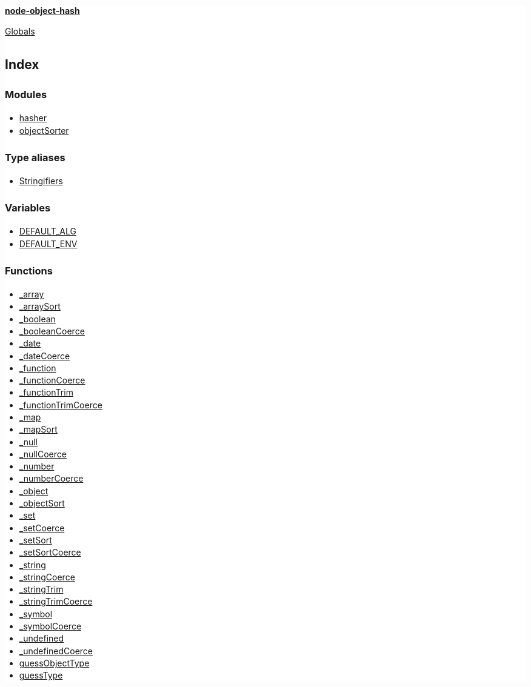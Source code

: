**[node-object-hash](README.md)**

[Globals](README.md)

## Index

### Modules

* [hasher](modules/hasher.md)
* [objectSorter](modules/objectsorter.md)

### Type aliases

* [Stringifiers](README.md#stringifiers)

### Variables

* [DEFAULT_ALG](README.md#const-default_alg)
* [DEFAULT_ENV](README.md#const-default_env)

### Functions

* [_array](README.md#private-_array)
* [_arraySort](README.md#private-_arraysort)
* [_boolean](README.md#private-_boolean)
* [_booleanCoerce](README.md#private-_booleancoerce)
* [_date](README.md#private-_date)
* [_dateCoerce](README.md#private-_datecoerce)
* [_function](README.md#private-_function)
* [_functionCoerce](README.md#private-_functioncoerce)
* [_functionTrim](README.md#private-_functiontrim)
* [_functionTrimCoerce](README.md#private-_functiontrimcoerce)
* [_map](README.md#private-_map)
* [_mapSort](README.md#private-_mapsort)
* [_null](README.md#private-_null)
* [_nullCoerce](README.md#private-_nullcoerce)
* [_number](README.md#private-_number)
* [_numberCoerce](README.md#private-_numbercoerce)
* [_object](README.md#private-_object)
* [_objectSort](README.md#private-_objectsort)
* [_set](README.md#private-_set)
* [_setCoerce](README.md#private-_setcoerce)
* [_setSort](README.md#private-_setsort)
* [_setSortCoerce](README.md#private-_setsortcoerce)
* [_string](README.md#private-_string)
* [_stringCoerce](README.md#private-_stringcoerce)
* [_stringTrim](README.md#private-_stringtrim)
* [_stringTrimCoerce](README.md#private-_stringtrimcoerce)
* [_symbol](README.md#private-_symbol)
* [_symbolCoerce](README.md#private-_symbolcoerce)
* [_undefined](README.md#private-_undefined)
* [_undefinedCoerce](README.md#private-_undefinedcoerce)
* [guessObjectType](README.md#guessobjecttype)
* [guessType](README.md#guesstype)
